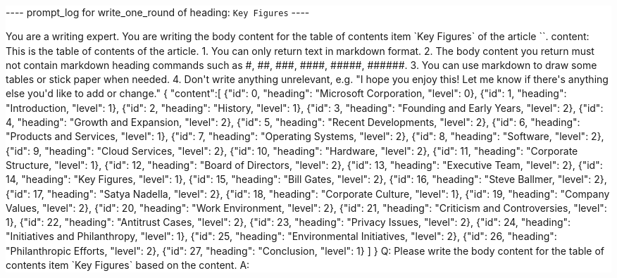 
---- prompt_log for write_one_round of heading: `Key Figures` ----

<role>
You are a writing expert.
</role>
<rule>
You are writing the body content for the table of contents item `Key Figures` of the article `<Microsoft Corporation>`.
content: This is the table of contents of the article.
</rule>
<constraints>
1. You can only return text in markdown format.
2. The body content you return must not contain markdown heading commands such as #, ##, ###, ####, #####, ######.
3. You can use markdown to draw some tables or stick paper when needed.
4. Don't write anything unrelevant, e.g. "I hope you enjoy this! Let me know if there's anything else you'd like to add or change."
</constraints>
<content>
{
	"content":[
		{"id": 0, "heading": "Microsoft Corporation, "level": 0},
		{"id": 1, "heading": "Introduction, "level": 1},
		{"id": 2, "heading": "History, "level": 1},
		{"id": 3, "heading": "Founding and Early Years, "level": 2},
		{"id": 4, "heading": "Growth and Expansion, "level": 2},
		{"id": 5, "heading": "Recent Developments, "level": 2},
		{"id": 6, "heading": "Products and Services, "level": 1},
		{"id": 7, "heading": "Operating Systems, "level": 2},
		{"id": 8, "heading": "Software, "level": 2},
		{"id": 9, "heading": "Cloud Services, "level": 2},
		{"id": 10, "heading": "Hardware, "level": 2},
		{"id": 11, "heading": "Corporate Structure, "level": 1},
		{"id": 12, "heading": "Board of Directors, "level": 2},
		{"id": 13, "heading": "Executive Team, "level": 2},
		{"id": 14, "heading": "Key Figures, "level": 1},
		{"id": 15, "heading": "Bill Gates, "level": 2},
		{"id": 16, "heading": "Steve Ballmer, "level": 2},
		{"id": 17, "heading": "Satya Nadella, "level": 2},
		{"id": 18, "heading": "Corporate Culture, "level": 1},
		{"id": 19, "heading": "Company Values, "level": 2},
		{"id": 20, "heading": "Work Environment, "level": 2},
		{"id": 21, "heading": "Criticism and Controversies, "level": 1},
		{"id": 22, "heading": "Antitrust Cases, "level": 2},
		{"id": 23, "heading": "Privacy Issues, "level": 2},
		{"id": 24, "heading": "Initiatives and Philanthropy, "level": 1},
		{"id": 25, "heading": "Environmental Initiatives, "level": 2},
		{"id": 26, "heading": "Philanthropic Efforts, "level": 2},
		{"id": 27, "heading": "Conclusion, "level": 1}
	]
}
</content>
<task>
Q: Please write the body content for the table of contents item `Key Figures` based on the content.
A:
